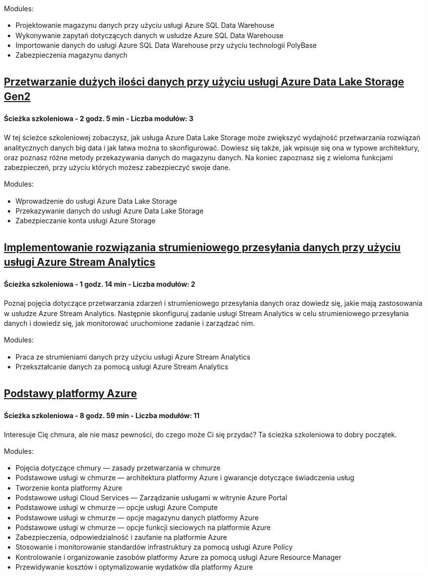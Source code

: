 Modules:
- Projektowanie magazynu danych przy użyciu usługi Azure SQL Data Warehouse
- Wykonywanie zapytań dotyczących danych w usłudze Azure SQL Data Warehouse
- Importowanie danych do usługi Azure SQL Data Warehouse przy użyciu technologii PolyBase
- Zabezpieczenia magazynu danych

## [Przetwarzanie dużych ilości danych przy użyciu usługi Azure Data Lake Storage Gen2](https://docs.microsoft.com/pl-pl/learn/paths/data-processing-with-azure-adls)
#### Ścieżka szkoleniowa - 2 godz. 5 min - Liczba modułów: 3
W tej ścieżce szkoleniowej zobaczysz, jak usługa Azure Data Lake Storage może zwiększyć wydajność przetwarzania rozwiązań analitycznych danych big data i jak łatwa można to skonfigurować. Dowiesz się także, jak wpisuje się ona w typowe architektury, oraz poznasz różne metody przekazywania danych do magazynu danych. Na koniec zapoznasz się z wieloma funkcjami zabezpieczeń, przy użyciu których możesz zabezpieczyć swoje dane.

Modules:
- Wprowadzenie do usługi Azure Data Lake Storage
- Przekazywanie danych do usługi Azure Data Lake Storage
- Zabezpieczanie konta usługi Azure Storage

## [Implementowanie rozwiązania strumieniowego przesyłania danych przy użyciu usługi Azure Stream Analytics](https://docs.microsoft.com/pl-pl/learn/paths/implement-data-streaming-with-asa)
#### Ścieżka szkoleniowa - 1 godz. 14 min - Liczba modułów: 2
Poznaj pojęcia dotyczące przetwarzania zdarzeń i strumieniowego przesyłania danych oraz dowiedz się, jakie mają zastosowania w usłudze Azure Stream Analytics. Następnie skonfiguruj zadanie usługi Stream Analytics w celu strumieniowego przesyłania danych i dowiedz się, jak monitorować uruchomione zadanie i zarządzać nim.

Modules:
- Praca ze strumieniami danych przy użyciu usługi Azure Stream Analytics
- Przekształcanie danych za pomocą usługi Azure Stream Analytics

## [Podstawy platformy Azure](https://docs.microsoft.com/pl-pl/learn/paths/azure-fundamentals)
#### Ścieżka szkoleniowa - 8 godz. 59 min - Liczba modułów: 11
Interesuje Cię chmura, ale nie masz pewności, do czego może Ci się przydać? Ta ścieżka szkoleniowa to dobry początek.

Modules:
- Pojęcia dotyczące chmury — zasady przetwarzania w chmurze
- Podstawowe usługi w chmurze — architektura platformy Azure i gwarancje dotyczące świadczenia usług
- Tworzenie konta platformy Azure
- Podstawowe usługi Cloud Services — Zarządzanie usługami w witrynie Azure Portal
- Podstawowe usługi w chmurze — opcje usługi Azure Compute
- Podstawowe usługi w chmurze — opcje magazynu danych platformy Azure
- Podstawowe usługi w chmurze — opcje funkcji sieciowych na platformie Azure
- Zabezpieczenia, odpowiedzialność i zaufanie na platformie Azure
- Stosowanie i monitorowanie standardów infrastruktury za pomocą usługi Azure Policy
- Kontrolowanie i organizowanie zasobów platformy Azure za pomocą usługi Azure Resource Manager
- Przewidywanie kosztów i optymalizowanie wydatków dla platformy Azure
